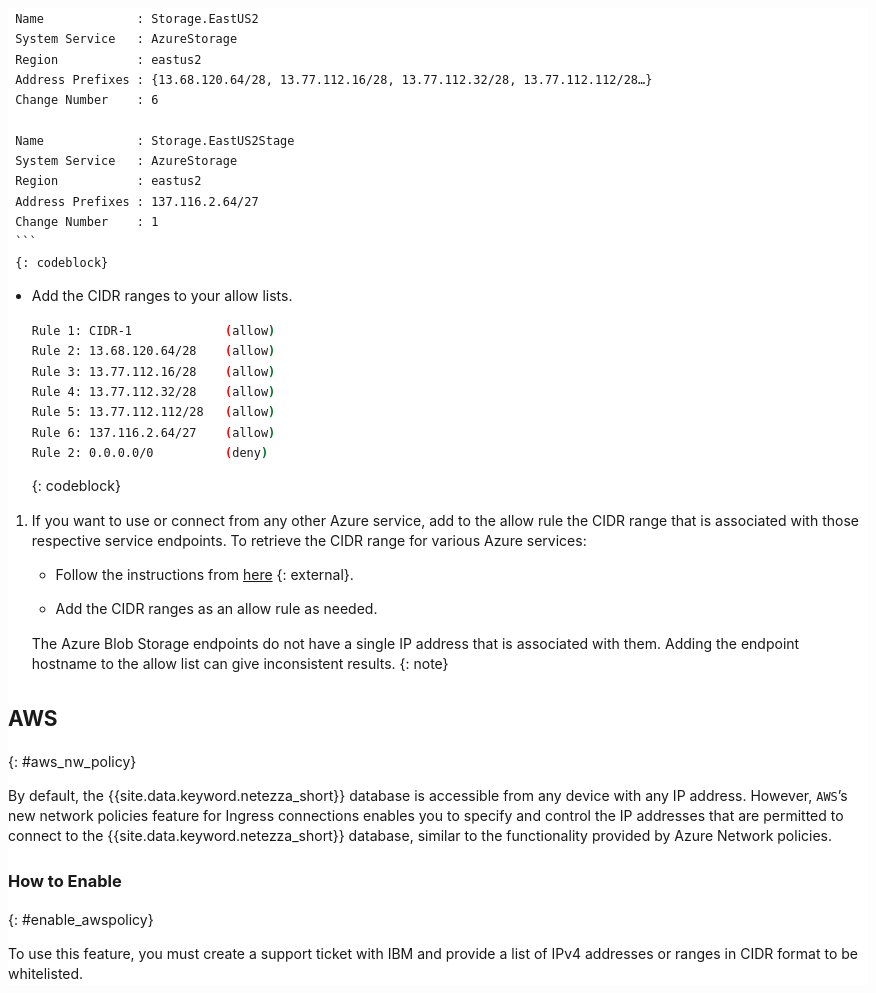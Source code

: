      Name             : Storage.EastUS2
     System Service   : AzureStorage
     Region           : eastus2
     Address Prefixes : {13.68.120.64/28, 13.77.112.16/28, 13.77.112.32/28, 13.77.112.112/28…}
     Change Number    : 6

     Name             : Storage.EastUS2Stage
     System Service   : AzureStorage
     Region           : eastus2
     Address Prefixes : 137.116.2.64/27
     Change Number    : 1
     ```
     {: codeblock}

   - Add the CIDR ranges to your allow lists.

     ```sh
     Rule 1: CIDR-1             (allow)
     Rule 2: 13.68.120.64/28    (allow)
     Rule 3: 13.77.112.16/28    (allow)
     Rule 4: 13.77.112.32/28    (allow)
     Rule 5: 13.77.112.112/28   (allow)
     Rule 6: 137.116.2.64/27    (allow)
     Rule 2: 0.0.0.0/0          (deny)
     ```
     {: codeblock}

1. If you want to use or connect from any other Azure service, add to the allow rule the CIDR range that is associated with those respective service endpoints.
   To retrieve the CIDR range for various Azure services:

   - Follow the instructions from [here](https://learn.microsoft.com/en-us/powershell/module/az.network/get-aznetworkservicetag?view=azps-12.5.0&viewFallbackFrom=azps-7.5.0) {: external}.

   - Add the CIDR ranges as an allow rule as needed.

   The Azure Blob Storage endpoints do not have a single IP address that is associated with them. Adding the endpoint hostname to the allow list can give inconsistent results.
   {: note}


## AWS
{: #aws_nw_policy}

By default, the {{site.data.keyword.netezza_short}} database is accessible from any device with any IP address. However, `AWS`’s new network policies feature for Ingress connections enables you to specify and control the IP addresses that are permitted to connect to the {{site.data.keyword.netezza_short}} database, similar to the functionality provided by Azure Network policies.

### How to Enable
{: #enable_awspolicy}

To use this feature, you must create a support ticket with IBM and provide a list of IPv4 addresses or ranges in CIDR format to be whitelisted.
